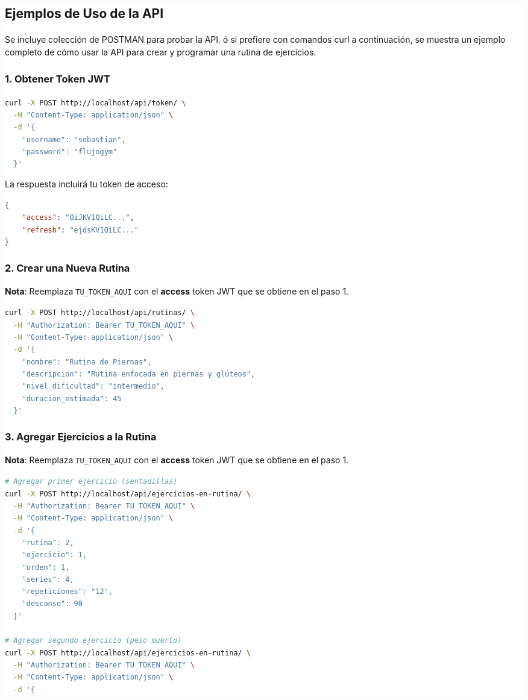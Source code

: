 ## Ejemplos de Uso de la API
Se incluye colección de POSTMAN para probar la API.
ó si prefiere con comandos curl
a continuación, se muestra un ejemplo completo de cómo usar la API para crear y programar una rutina de ejercicios.



### 1. Obtener Token JWT

```bash
curl -X POST http://localhost/api/token/ \
  -H "Content-Type: application/json" \
  -d '{
    "username": "sebastian",
    "password": "flujogym"
  }'
```

La respuesta incluirá tu token de acceso:
```json
{
    "access": "OiJKV1QiLC...",
    "refresh": "ejdsKV1QiLC..."
}
```

### 2. Crear una Nueva Rutina

**Nota**: Reemplaza `TU_TOKEN_AQUI` con el **access** token JWT que se obtiene en el paso 1. 


```bash
curl -X POST http://localhost/api/rutinas/ \
  -H "Authorization: Bearer TU_TOKEN_AQUI" \
  -H "Content-Type: application/json" \
  -d '{
    "nombre": "Rutina de Piernas",
    "descripcion": "Rutina enfocada en piernas y glúteos",
    "nivel_dificultad": "intermedio",
    "duracion_estimada": 45
  }'
```

### 3. Agregar Ejercicios a la Rutina

**Nota**: Reemplaza `TU_TOKEN_AQUI` con el **access** token JWT que se obtiene en el paso 1. 


```bash
# Agregar primer ejercicio (sentadillas)
curl -X POST http://localhost/api/ejercicios-en-rutina/ \
  -H "Authorization: Bearer TU_TOKEN_AQUI" \
  -H "Content-Type: application/json" \
  -d '{
    "rutina": 2,
    "ejercicio": 1,
    "orden": 1,
    "series": 4,
    "repeticiones": "12",
    "descanso": 90
  }'

# Agregar segundo ejercicio (peso muerto)
curl -X POST http://localhost/api/ejercicios-en-rutina/ \
  -H "Authorization: Bearer TU_TOKEN_AQUI" \
  -H "Content-Type: application/json" \
  -d '{
```